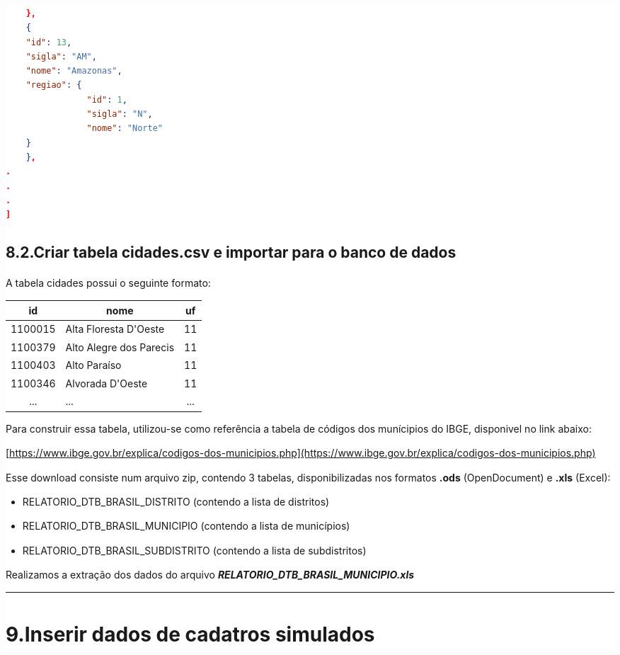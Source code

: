 ```json
    },
    {
    "id": 13,
    "sigla": "AM",
    "nome": "Amazonas",
    "regiao": {
                "id": 1,
                "sigla": "N",
                "nome": "Norte"
    }
    },
.
.
.
]
```

## 8.2.Criar tabela cidades.csv e importar para o banco de dados

A tabela cidades possui o seguinte formato:

| id      | nome                    | uf  |
|:-------:| ----------------------- |:---:|
| 1100015 | Alta Floresta D'Oeste   | 11  |
| 1100379 | Alto Alegre dos Parecis | 11  |
| 1100403 | Alto Paraíso            | 11  |
| 1100346 | Alvorada D'Oeste        | 11  |
| ...     | ...                     | ... |

Para construir essa tabela, utilizou-se como referência a tabela de códigos dos munícipios do IBGE, disponivel no link abaixo:

 [https://www.ibge.gov.br/explica/codigos-dos-municipios.php](https://www.ibge.gov.br/explica/codigos-dos-municipios.php)

Esse download consiste num arquivo zip, contendo 3 tabelas, disponibilizadas nos formatos **.ods** (OpenDocument) e **.xls** (Excel):

- RELATORIO_DTB_BRASIL_DISTRITO (contendo a lista de distritos)

- RELATORIO_DTB_BRASIL_MUNICIPIO (contendo a lista de municípios)

- RELATORIO_DTB_BRASIL_SUBDISTRITO (contendo a lista de subdistritos)

Realizamos a extração dos dados do arquivo ***RELATORIO_DTB_BRASIL_MUNICIPIO.xls***

---

# 9.Inserir dados de cadatros simulados
